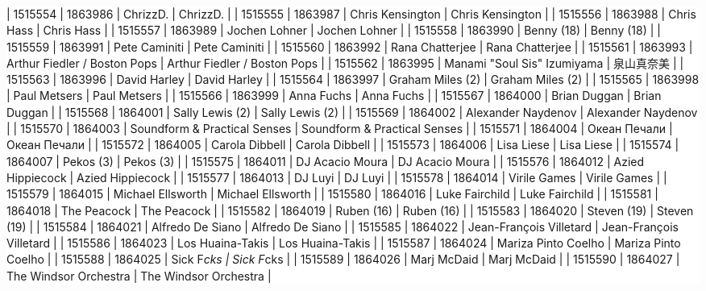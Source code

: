 | 1515554 | 1863986 | ChrizzD. | ChrizzD. |
| 1515555 | 1863987 | Chris Kensington | Chris Kensington |
| 1515556 | 1863988 | Chris Hass | Chris Hass |
| 1515557 | 1863989 | Jochen Lohner | Jochen Lohner |
| 1515558 | 1863990 | Benny (18) | Benny (18) |
| 1515559 | 1863991 | Pete Caminiti | Pete Caminiti |
| 1515560 | 1863992 | Rana Chatterjee | Rana Chatterjee |
| 1515561 | 1863993 | Arthur Fiedler / Boston Pops | Arthur Fiedler / Boston Pops |
| 1515562 | 1863995 | Manami "Soul Sis" Izumiyama | 泉山真奈美 |
| 1515563 | 1863996 | David Harley | David Harley |
| 1515564 | 1863997 | Graham Miles (2) | Graham Miles (2) |
| 1515565 | 1863998 | Paul Metsers | Paul Metsers |
| 1515566 | 1863999 | Anna Fuchs | Anna Fuchs |
| 1515567 | 1864000 | Brian Duggan | Brian Duggan |
| 1515568 | 1864001 | Sally Lewis (2) | Sally Lewis (2) |
| 1515569 | 1864002 | Alexander Naydenov | Alexander Naydenov |
| 1515570 | 1864003 | Soundform & Practical Senses | Soundform & Practical Senses |
| 1515571 | 1864004 | Океан Печали | Океан Печали |
| 1515572 | 1864005 | Carola Dibbell | Carola Dibbell |
| 1515573 | 1864006 | Lisa Liese | Lisa Liese |
| 1515574 | 1864007 | Pekos (3) | Pekos (3) |
| 1515575 | 1864011 | DJ Acacio Moura | DJ Acacio Moura |
| 1515576 | 1864012 | Azied Hippiecock | Azied Hippiecock |
| 1515577 | 1864013 | DJ Luyi | DJ Luyi |
| 1515578 | 1864014 | Virile Games | Virile Games |
| 1515579 | 1864015 | Michael Ellsworth | Michael Ellsworth |
| 1515580 | 1864016 | Luke Fairchild | Luke Fairchild |
| 1515581 | 1864018 | The Peacock | The Peacock |
| 1515582 | 1864019 | Ruben (16) | Ruben (16) |
| 1515583 | 1864020 | Steven (19) | Steven (19) |
| 1515584 | 1864021 | Alfredo De Siano | Alfredo De Siano |
| 1515585 | 1864022 | Jean-François Villetard | Jean-François Villetard |
| 1515586 | 1864023 | Los Huaina-Takis | Los Huaina-Takis |
| 1515587 | 1864024 | Mariza Pinto Coelho | Mariza Pinto Coelho |
| 1515588 | 1864025 | Sick F*cks | Sick F*cks |
| 1515589 | 1864026 | Marj McDaid | Marj McDaid |
| 1515590 | 1864027 | The Windsor Orchestra | The Windsor Orchestra |